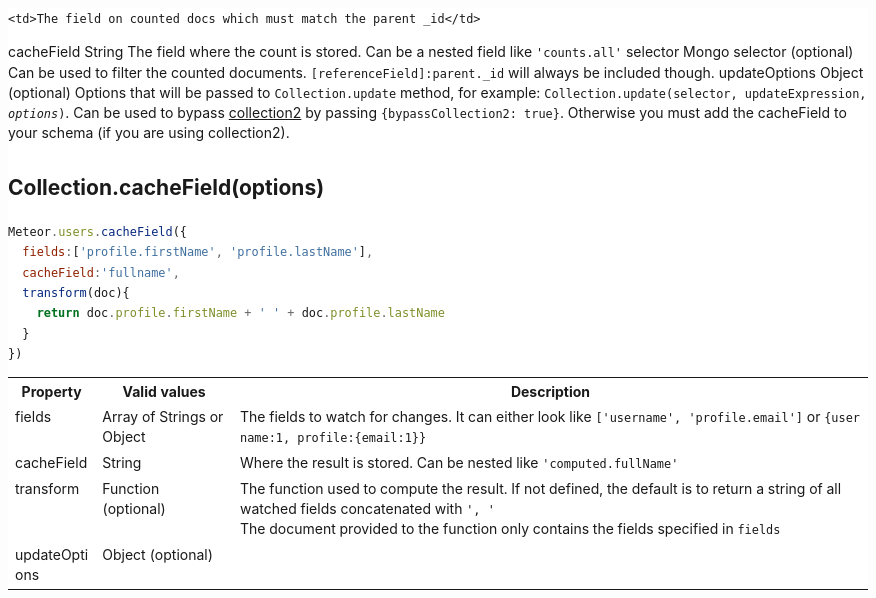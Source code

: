     <td>The field on counted docs which must match the parent _id</td>
  </tr>
  <tr>
    <td>cacheField</td>
    <td>String</td>
    <td>The field where the count is stored. Can be a nested field like <code>'counts.all'</code></td>
  </tr>
  <tr>
    <td>selector</td>
    <td>Mongo selector (optional)</td>
    <td>Can be used to filter the counted documents. <code>[referenceField]:parent._id</code> will always be included though.</td>
  </tr>
  <tr>
    <td>updateOptions</td>
    <td>Object (optional)</td>
    <td>Options that will be passed to <code>Collection.update</code> method, for example: <code>Collection.update(selector, updateExpression, <i>options</i>)</code>. Can be used to bypass <a href="https://github.com/aldeed/meteor-collection2">collection2</a> by passing <code>{bypassCollection2: true}</code>. Otherwise you must add the cacheField to your schema (if you are using collection2).</td>
  </tr>
</table>

## Collection.cacheField(options)
```javascript
Meteor.users.cacheField({
  fields:['profile.firstName', 'profile.lastName'],
  cacheField:'fullname',
  transform(doc){
    return doc.profile.firstName + ' ' + doc.profile.lastName
  }
})

```
<table>
  <tr>
    <th>Property</th>
    <th>Valid values</th>
    <th>Description</th>
  </tr>
  <tr>
    <td>fields</td>
    <td>Array of Strings or Object</td>
    <td>The fields to watch for changes. It can either look like <code>['username', 'profile.email']</code> or <code>{username:1, profile:{email:1}}</code></td>
  </tr>
  <tr>
    <td>cacheField</td>
    <td>String</td>
    <td>Where the result is stored. Can be nested like <code>'computed.fullName'</code></td>
  </tr>
  <tr>
    <td>transform</td>
    <td>Function (optional)</td>
    <td>The function used to compute the result. If not defined, the default is to return a string of all watched fields concatenated with <code>', '</code><br>The document provided to the function only contains the fields specified in <code>fields</code></td>
  </tr>
  <tr>
    <td>updateOptions</td>
    <td>Object (optional)</td>